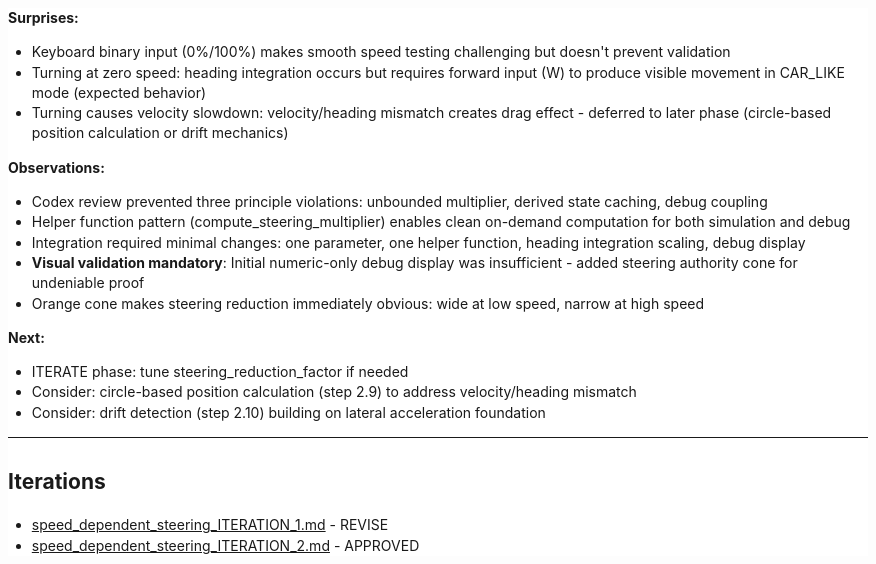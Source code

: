 **Surprises:**
- Keyboard binary input (0%/100%) makes smooth speed testing challenging but doesn't prevent validation
- Turning at zero speed: heading integration occurs but requires forward input (W) to produce visible movement in CAR_LIKE mode (expected behavior)
- Turning causes velocity slowdown: velocity/heading mismatch creates drag effect - deferred to later phase (circle-based position calculation or drift mechanics)

**Observations:**
- Codex review prevented three principle violations: unbounded multiplier, derived state caching, debug coupling
- Helper function pattern (compute_steering_multiplier) enables clean on-demand computation for both simulation and debug
- Integration required minimal changes: one parameter, one helper function, heading integration scaling, debug display
- **Visual validation mandatory**: Initial numeric-only debug display was insufficient - added steering authority cone for undeniable proof
- Orange cone makes steering reduction immediately obvious: wide at low speed, narrow at high speed

**Next:**
- ITERATE phase: tune steering_reduction_factor if needed
- Consider: circle-based position calculation (step 2.9) to address velocity/heading mismatch
- Consider: drift detection (step 2.10) building on lateral acceleration foundation


---

## Iterations

- [speed_dependent_steering_ITERATION_1.md](speed_dependent_steering_ITERATION_1.md) - REVISE
- [speed_dependent_steering_ITERATION_2.md](speed_dependent_steering_ITERATION_2.md) - APPROVED
